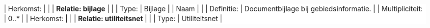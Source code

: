 |                                                              Herkomst:         |                                                                                                                                                                                                                                                                                                                                                                                                                                                                                                                                                           |
| **Relatie: bijlage**                                         |                                                                                                                                                                                                                                                                                                                                                                                                                                                                                                                                                           |
|                                                              Type:             | Bijlage                                                                                                                                                                                                                                                                                                                                                                                                                                                                                                                                                   |
|                                                              Naam              |                                                                                                                                                                                                                                                                                                                                                                                                                                                                                                                                                           |
|                                                              Definitie:        | Documentbijlage bij gebiedsinformatie.                                                                                                                                                                                                                                                                                                                                                                                                                                                                                                                    |
|                                                             Multipliciteit:   | 0..\*                                                                                                                                                                                                                                                                                                                                                                                                                                                                                                                                                     |
|                                                              Herkomst:         |                                                                                                                                                                                                                                                                                                                                                                                                                                                                                                                                                           |
| **Relatie: utiliteitsnet**                                   |                                                                                                                                                                                                                                                                                                                                                                                                                                                                                                                                                           |
|                                                              Type:             | Utiliteitsnet                                                                                                                                                                                                                                                                                                                                                                                                                                                                                                                                             |